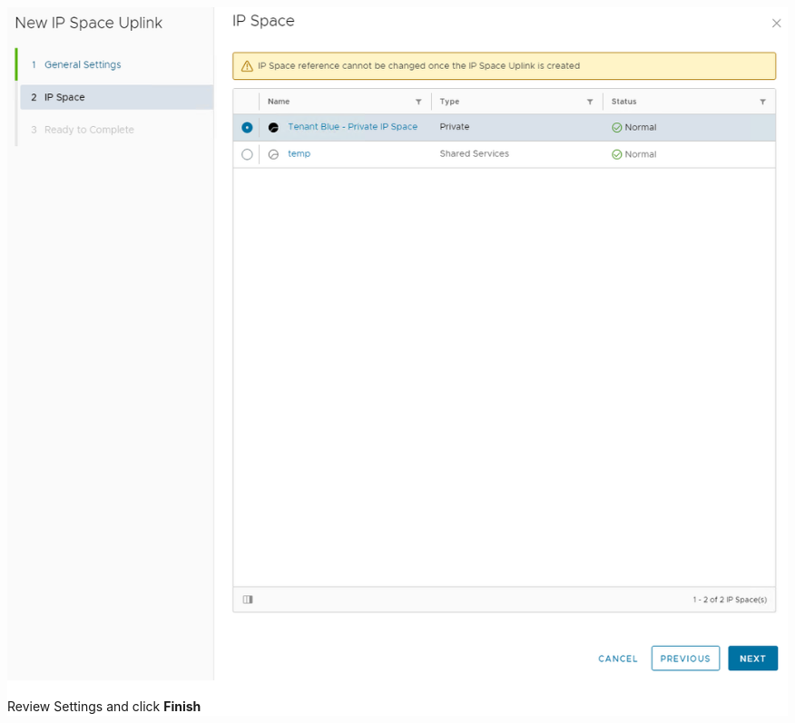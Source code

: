 ![Figure 31: Choose IP Space ](/images/folder1/31-uplinkips.png)

Review Settings and click **Finish**
